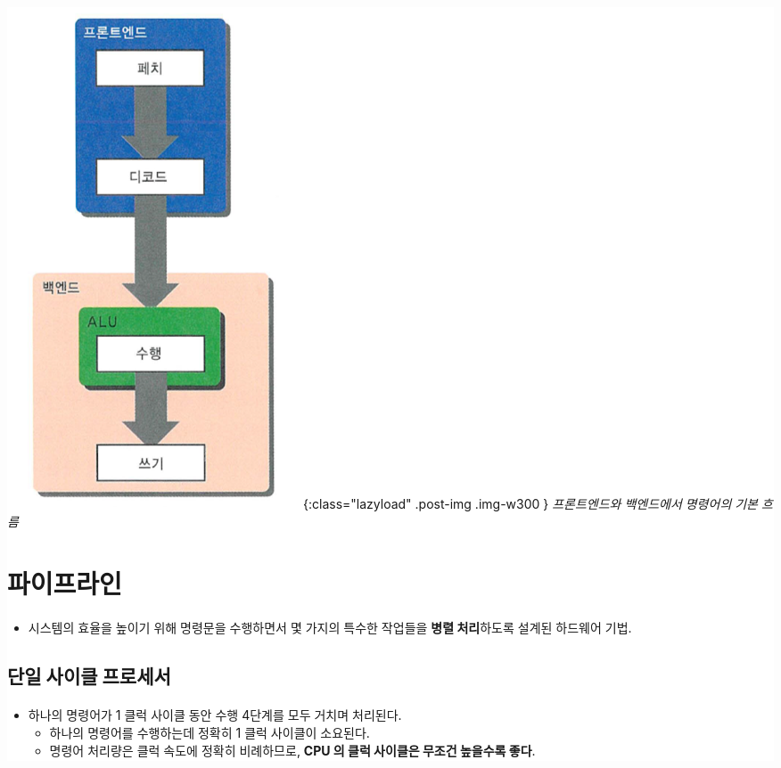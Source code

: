 ![execute-flow](/assets/img/study-img/inside-machine/execute-flow.png ){:class="lazyload" .post-img .img-w300 }
*프론트엔드와 백엔드에서 명령어의 기본 흐름*


# 파이프라인
- 시스템의 효율을 높이기 위해 명령문을 수행하면서 몇 가지의 특수한 작업들을 **병렬 처리**하도록 설계된 하드웨어 기법.


## 단일 사이클 프로세서
- 하나의 명령어가 1 클럭 사이클 동안 수행 4단계를 모두 거치며 처리된다.
    - 하나의 명령어를 수행하는데 정확히 1 클럭 사이클이 소요된다.
    - 명령어 처리량은 클럭 속도에 정확히 비례하므로, **CPU 의 클럭 사이클은 무조건 높을수록 좋다**.
